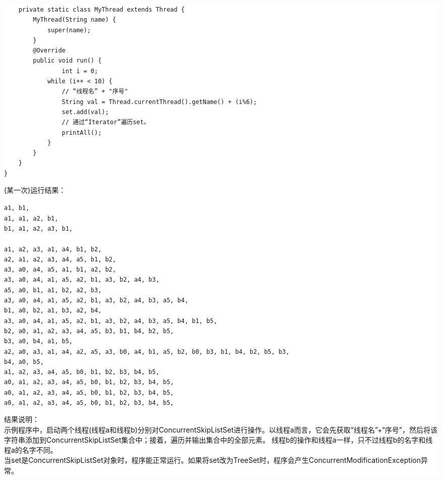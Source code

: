         private static class MyThread extends Thread {
            MyThread(String name) {
                super(name);
            }
            @Override
            public void run() {
                    int i = 0;
                while (i++ < 10) {
                    // “线程名” + "序号"
                    String val = Thread.currentThread().getName() + (i%6);
                    set.add(val);
                    // 通过“Iterator”遍历set。
                    printAll();
                }
            }
        }
    }

(某一次)运行结果：

    a1, b1, 
    a1, a1, a2, b1, 
    b1, a1, a2, a3, b1,

    a1, a2, a3, a1, a4, b1, b2, 
    a2, a1, a2, a3, a4, a5, b1, b2, 
    a3, a0, a4, a5, a1, b1, a2, b2, 
    a3, a0, a4, a1, a5, a2, b1, a3, b2, a4, b3, 
    a5, a0, b1, a1, b2, a2, b3, 
    a3, a0, a4, a1, a5, a2, b1, a3, b2, a4, b3, a5, b4, 
    b1, a0, b2, a1, b3, a2, b4, 
    a3, a0, a4, a1, a5, a2, b1, a3, b2, a4, b3, a5, b4, b1, b5, 
    b2, a0, a1, a2, a3, a4, a5, b3, b1, b4, b2, b5, 
    b3, a0, b4, a1, b5, 
    a2, a0, a3, a1, a4, a2, a5, a3, b0, a4, b1, a5, b2, b0, b3, b1, b4, b2, b5, b3, 
    b4, a0, b5, 
    a1, a2, a3, a4, a5, b0, b1, b2, b3, b4, b5, 
    a0, a1, a2, a3, a4, a5, b0, b1, b2, b3, b4, b5, 
    a0, a1, a2, a3, a4, a5, b0, b1, b2, b3, b4, b5, 
    a0, a1, a2, a3, a4, a5, b0, b1, b2, b3, b4, b5, 

结果说明：  
示例程序中，启动两个线程(线程a和线程b)分别对ConcurrentSkipListSet进行操作。以线程a而言，它会先获取“线程名”+“序号”，然后将该字符串添加到ConcurrentSkipListSet集合中；接着，遍历并输出集合中的全部元素。 线程b的操作和线程a一样，只不过线程b的名字和线程a的名字不同。  
当set是ConcurrentSkipListSet对象时，程序能正常运行。如果将set改为TreeSet时，程序会产生ConcurrentModificationException异常。

 
